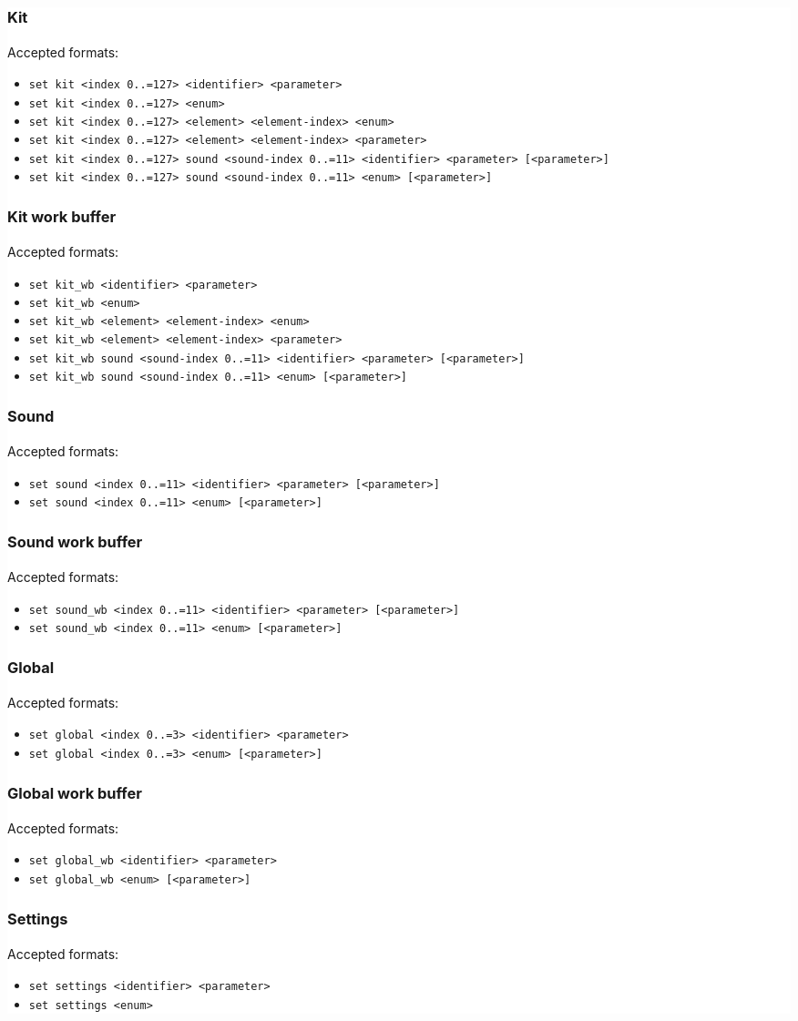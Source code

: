 ### Kit

Accepted formats:

- `set kit <index 0..=127> <identifier> <parameter>`
- `set kit <index 0..=127> <enum>`
- `set kit <index 0..=127> <element> <element-index> <enum>`
- `set kit <index 0..=127> <element> <element-index> <parameter>`
- `set kit <index 0..=127> sound <sound-index 0..=11> <identifier> <parameter> [<parameter>]`
- `set kit <index 0..=127> sound <sound-index 0..=11> <enum> [<parameter>]`

### Kit work buffer

Accepted formats:

- `set kit_wb <identifier> <parameter>`
- `set kit_wb <enum>`
- `set kit_wb <element> <element-index> <enum>`
- `set kit_wb <element> <element-index> <parameter>`
- `set kit_wb sound <sound-index 0..=11> <identifier> <parameter> [<parameter>]`
- `set kit_wb sound <sound-index 0..=11> <enum> [<parameter>]`

### Sound

Accepted formats:

- `set sound <index 0..=11> <identifier> <parameter> [<parameter>]`
- `set sound <index 0..=11> <enum> [<parameter>]`

### Sound work buffer

Accepted formats:

- `set sound_wb <index 0..=11> <identifier> <parameter> [<parameter>]`
- `set sound_wb <index 0..=11> <enum> [<parameter>]`

### Global

Accepted formats:

- `set global <index 0..=3> <identifier> <parameter>`
- `set global <index 0..=3> <enum> [<parameter>]`

### Global work buffer

Accepted formats:

- `set global_wb <identifier> <parameter>`
- `set global_wb <enum> [<parameter>]`

### Settings

Accepted formats:

- `set settings <identifier> <parameter>`
- `set settings <enum>`

